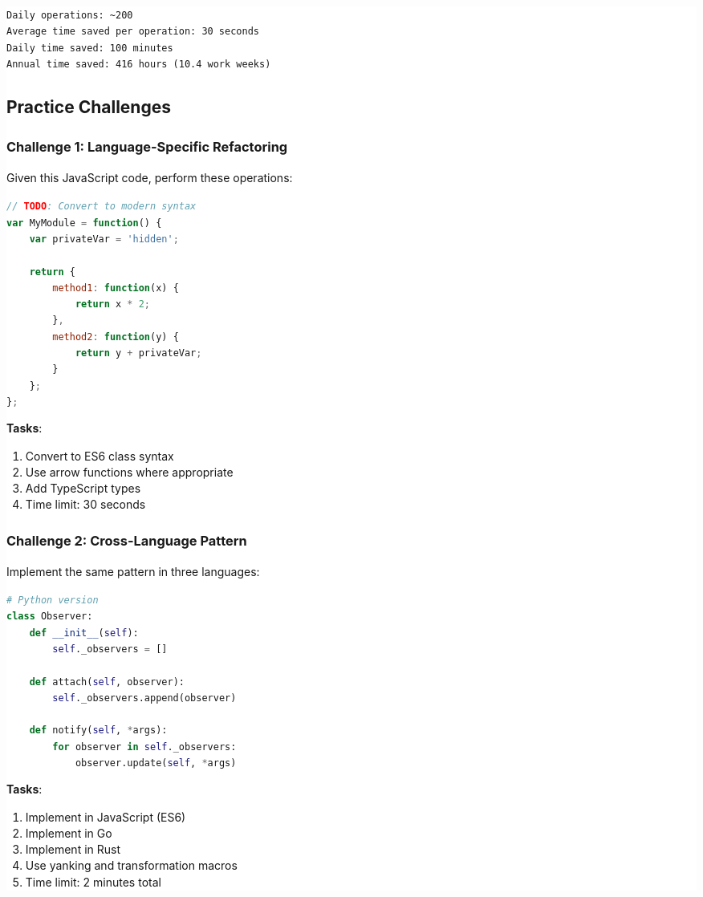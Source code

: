 ```
Daily operations: ~200
Average time saved per operation: 30 seconds
Daily time saved: 100 minutes
Annual time saved: 416 hours (10.4 work weeks)
```

## Practice Challenges

### Challenge 1: Language-Specific Refactoring

Given this JavaScript code, perform these operations:
```javascript
// TODO: Convert to modern syntax
var MyModule = function() {
    var privateVar = 'hidden';

    return {
        method1: function(x) {
            return x * 2;
        },
        method2: function(y) {
            return y + privateVar;
        }
    };
};
```

**Tasks**:
1. Convert to ES6 class syntax
2. Use arrow functions where appropriate
3. Add TypeScript types
4. Time limit: 30 seconds

### Challenge 2: Cross-Language Pattern

Implement the same pattern in three languages:
```python
# Python version
class Observer:
    def __init__(self):
        self._observers = []

    def attach(self, observer):
        self._observers.append(observer)

    def notify(self, *args):
        for observer in self._observers:
            observer.update(self, *args)
```

**Tasks**:
1. Implement in JavaScript (ES6)
2. Implement in Go
3. Implement in Rust
4. Use yanking and transformation macros
5. Time limit: 2 minutes total
